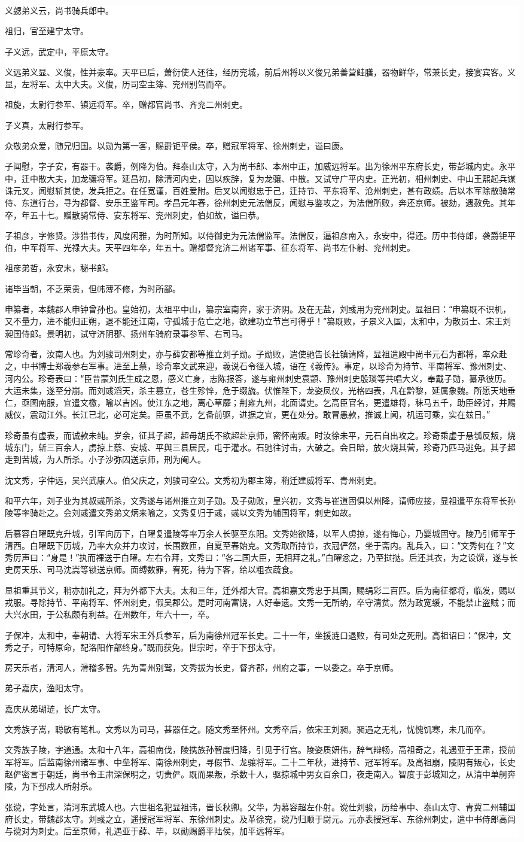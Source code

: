 义勰弟义云，尚书骑兵郎中。

祖归，官至建宁太守。

子义远，武定中，平原太守。

义远弟义显、义俊，性并豪率。天平已后，萧衍使人还往，经历兖城，前后州将以义俊兄弟善营鲑膳，器物鲜华，常兼长史，接宴宾客。义显，左将军、太中大夫。义俊，历司空主簿、兖州别驾而卒。

祖旋，太尉行参军、镇远将军。卒，赠都官尚书、齐兖二州刺史。

子义真，太尉行参军。

众敬弟众爱，随兄归国。以勋为第一客，赐爵钜平侯。卒，赠冠军将军、徐州刺史，谥曰康。

子闻慰，字子安，有器干。袭爵，例降为伯。拜泰山太守，入为尚书郎、本州中正，加威远将军。出为徐州平东府长史，带彭城内史。永平中，迁中散大夫，加龙骧将军。延昌初，除清河内史，因以疾辞，复为龙骧、中散。又试守广平内史。正光初，相州刺史、中山王熙起兵谋诛元叉，闻慰斩其使，发兵拒之。在任宽谨，百姓爱附。后叉以闻慰忠于己，迁持节、平东将军、沧州刺史，甚有政绩。后以本军除散骑常侍、东道行台，寻为都督、安乐王鉴军司。孝昌元年春，徐州刺史元法僧反，闻慰与鉴攻之，为法僧所败，奔还京师。被劾，遇赦免。其年卒，年五十七。赠散骑常侍、安东将军、兖州刺史，伯如故，谥曰恭。

子祖彦，字修贤。涉猎书传，风度闲雅，为时所知。以侍御史为元法僧监军。法僧反，逼祖彦南入，永安中，得还。历中书侍郎，袭爵钜平伯，中军将军、光禄大夫。天平四年卒，年五十。赠都督兖济二州诸军事、征东将军、尚书左仆射、兖州刺史。

祖彦弟哲，永安末，秘书郎。

诸毕当朝，不乏荣贵，但帏薄不修，为时所鄙。

申纂者，本魏郡人申钟曾孙也。皇始初，太祖平中山，纂宗室南奔，家于济阴。及在无盐，刘彧用为兖州刺史。显祖曰：“申纂既不识机，又不量力，进不能归正朔，退不能还江南，守孤城于危亡之地，欲建功立节岂可得乎！”纂既败，子景义入国，太和中，为散员士、宋王刘昶国侍郎。景明初，试守济阴郡、扬州车骑府录事参军、右司马。

常珍奇者，汝南人也。为刘骏司州刺史，亦与薛安都等推立刘子勋。子勋败，遣使驰告长社镇请降，显祖遣殿中尚书元石为都将，率众赴之，中书博士郑羲参右军事。进至上蔡，珍奇率文武来迎，羲说石令径入城，语在《羲传》。事定，以珍奇为持节、平南将军、豫州刺史、河内公。珍奇表曰：“臣昔蒙刘氏生成之恩，感义亡身，志陈报答，遂与雍州刺史袁顗、豫州刺史殷琰等共唱大义，奉戴子勋，纂承彼历。大运未集，遂至分崩。而刘彧滔天，杀主篡立，苍生殄悴，危于缀旒。伏惟陛下，龙姿凤仪，光格四表，凡在黔黎，延属象魏。所愿天地垂仁，亟图南服，宜遣文檄，喻以吉凶。使江东之地，离心草靡；荆雍九州，北面请吏。乞高臣官名，更遣雄将，秣马五千，助臣经讨，并赐威仪，震动江外。长江已北，必可定矣。臣虽不武，乞备前驱，进据之宜，更在处分。敢冒愚款，推诚上闻，机运可乘，实在兹日。”

珍奇虽有虚表，而诚款未纯。岁余，征其子超，超母胡氏不欲超赴京师，密怀南叛。时汝徐未平，元石自出攻之。珍奇乘虚于悬瓠反叛，烧城东门，斩三百余人，虏掠上蔡、安城、平舆三县居民，屯于灌水。石驰往讨击，大破之。会日暗，放火烧其营，珍奇乃匹马逃免。其子超走到苦城，为人所杀。小子沙弥囚送京师，刑为阉人。

沈文秀，字仲远，吴兴武康人。伯父庆之，刘骏司空公。文秀初为郡主簿，稍迁建威将军、青州刺史。

和平六年，刘子业为其叔彧所杀，文秀遂与诸州推立刘子勋。及子勋败，皇兴初，文秀与崔道固俱以州降，请师应接，显祖遣平东将军长孙陵等率骑赴之。会刘彧遣文秀弟文炳来喻之，文秀复归于彧，彧以文秀为辅国将军，刺史如故。

后慕容白曜既克升城，引军向历下，白曜复遣陵等率万余人长驱至东阳。文秀始欲降，以军人虏掠，遂有悔心，乃婴城固守。陵乃引师军于清西。白曜既下历城，乃率大众并力攻讨，长围数匝，自夏至春始克。文秀取所持节，衣冠俨然，坐于斋内。乱兵入，曰：“文秀何在？”文秀厉声曰：“身是！”执而裸送于白曜。左右令拜，文秀曰：“各二国大臣，无相拜之礼。”白曜忿之，乃至挝挞。后还其衣，为之设馔，遂与长史房天乐、司马沈嵩等锁送京师。面缚数罪，宥死，待为下客，给以粗衣蔬食。

显祖重其节义，稍亦加礼之，拜为外都下大夫。太和三年，迁外都大官。高祖嘉文秀忠于其国，赐绢彩二百匹。后为南征都将，临发，赐以戎服。寻除持节、平南将军、怀州刺史，假吴郡公。是时河南富饶，人好奉遗。文秀一无所纳，卒守清贫。然为政宽缓，不能禁止盗贼；而大兴水田，于公私颇有利益。在州数年，年六十一，卒。

子保冲，太和中，奉朝请、大将军宋王外兵参军，后为南徐州冠军长史。二十一年，坐援涟口退败，有司处之死刑。高祖诏曰：“保冲，文秀之子，可特原命，配洛阳作部终身。”既而获免。世宗时，卒于下邳太守。

房天乐者，清河人，滑稽多智。先为青州别驾，文秀拔为长史，督齐郡，州府之事，一以委之。卒于京师。

弟子嘉庆，渔阳太守。

嘉庆从弟瑚琏，长广太守。

文秀族子嵩，聪敏有笔札。文秀以为司马，甚器任之。随文秀至怀州。文秀卒后，依宋王刘昶。昶遇之无礼，忧愧饥寒，未几而卒。

文秀族子陵，字道通。太和十八年，高祖南伐，陵携族孙智度归降，引见于行宫。陵姿质妍伟，辞气辩畅，高祖奇之，礼遇亚于王肃，授前军将军。后监南徐州诸军事、中垒将军、南徐州刺史，寻假节、龙骧将军。二十二年秋，进持节、冠军将军。及高祖崩，陵阴有叛心，长史赵俨密言于朝廷，尚书令王肃深保明之，切责俨。既而果叛，杀数十人，驱掠城中男女百余口，夜走南入。智度于彭城知之，从清中单舸奔陵，为下邳戍人所射杀。

张谠，字处言，清河东武城人也。六世祖名犯显祖讳，晋长秋卿。父华，为慕容超左仆射。谠仕刘骏，历给事中、泰山太守、青冀二州辅国府长史，带魏郡太守。刘彧之立，遥授冠军将军、东徐州刺史。及革徐兖，谠乃归顺于尉元。元亦表授冠军、东徐州刺史，遣中书侍郎高闾与谠对为刺史。后至京师，礼遇亚于薛、毕，以勋赐爵平陆侯，加平远将军。
